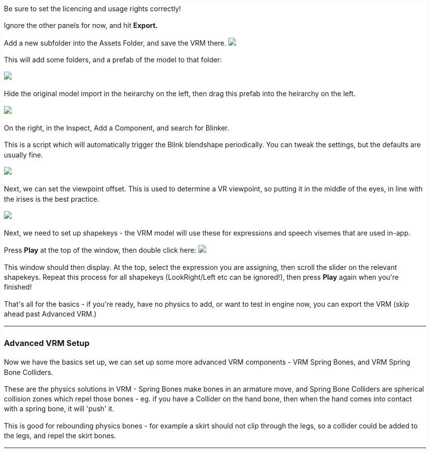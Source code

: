 Be sure to set the licencing and usage rights correctly!

Ignore the other panels for now, and hit **Export.** 

Add a new subfolder into the Assets Folder, and save the VRM there. 
![](https://i.imgur.com/ToxO0NH.png)

This will add some folders, and a prefab of the model to that folder:

![](https://i.imgur.com/9dprhQ9.png)

Hide the original model import in the heirarchy on the left, then drag this prefab into the heirarchy on the left. 

![](https://i.imgur.com/MbZxhrQ.png)

On the right, in the Inspect, Add a Component, and search for Blinker. 

This is a script which will automatically trigger the Blink blendshape periodically. You can tweak the settings, but the defaults are usually fine. 

![](https://i.imgur.com/myl2o60.png)

Next, we can set the viewpoint offset. This is used to determine a VR viewpoint, so putting it in the middle of the eyes, in line with the irises is the best practice. 

![](https://i.imgur.com/ZVB0v36.png)

Next, we need to set up shapekeys - the VRM model will use these for expressions and speech visemes that are used in-app. 

Press **Play** at the top of the window, then double click here:
![](https://i.imgur.com/Oec5yFY.png)

This window should then display. At the top, select the expression you are assigning, then scroll the slider on the relevant shapekeys. Repeat this process for all shapekeys (LookRight/Left etc can be ignored!), then press **Play** again when you're finished!

That's all for the basics - if you're ready, have no physics to add, or want to test in engine now, you can export the VRM (skip ahead past Advanced VRM.)

---

### Advanced VRM Setup

Now we have the basics set up, we can set up some more advanced VRM components - VRM Spring Bones, and VRM Spring Bone Colliders.

These are the physics solutions in VRM - Spring Bones make bones in an armature move, and Spring Bone Colliders are spherical collision zones which repel those bones - eg. if you have a Collider on the hand bone, then when the hand comes into contact with a spring bone, it will 'push' it. 

This is good for rebounding physics bones - for example a skirt should not clip through the legs, so a collider could be added to the legs, and repel the skirt bones. 

---
